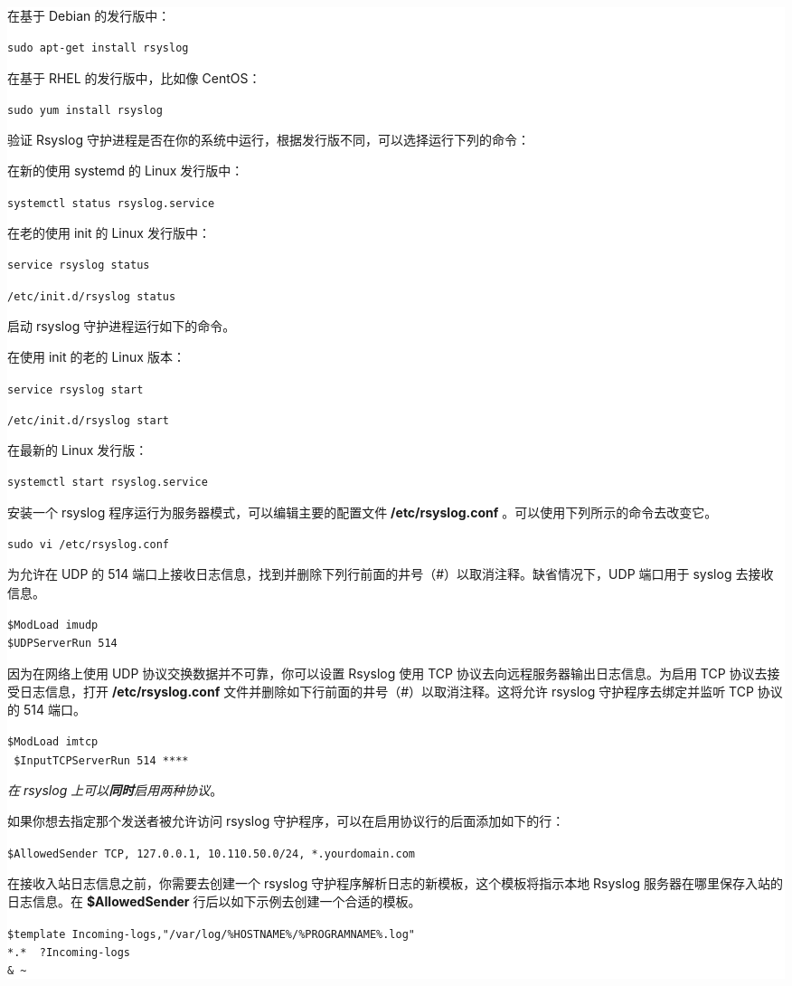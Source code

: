在基于 Debian 的发行版中：

`sudo apt-get install rsyslog`

在基于 RHEL 的发行版中，比如像 CentOS：

`sudo yum install rsyslog`

验证 Rsyslog 守护进程是否在你的系统中运行，根据发行版不同，可以选择运行下列的命令：

在新的使用 systemd 的 Linux 发行版中：

`systemctl status rsyslog.service`

在老的使用 init 的 Linux 发行版中：

`service rsyslog status`

`/etc/init.d/rsyslog status`

启动 rsyslog 守护进程运行如下的命令。

在使用 init 的老的 Linux 版本：

`service rsyslog start`

`/etc/init.d/rsyslog start`

在最新的 Linux 发行版：

`systemctl start rsyslog.service`

安装一个 rsyslog 程序运行为服务器模式，可以编辑主要的配置文件 **/etc/rsyslog.conf** 。可以使用下列所示的命令去改变它。

`sudo vi /etc/rsyslog.conf`

为允许在 UDP 的 514 端口上接收日志信息，找到并删除下列行前面的井号（#）以取消注释。缺省情况下，UDP 端口用于 syslog 去接收信息。
```
$ModLoad imudp
$UDPServerRun 514
```

因为在网络上使用 UDP 协议交换数据并不可靠，你可以设置 Rsyslog 使用 TCP 协议去向远程服务器输出日志信息。为启用 TCP 协议去接受日志信息，打开 **/etc/rsyslog.conf** 文件并删除如下行前面的井号（#）以取消注释。这将允许 rsyslog 守护程序去绑定并监听 TCP 协议的 514 端口。
```
$ModLoad imtcp
 $InputTCPServerRun 514 ****
```

_在 rsyslog 上可以**同时**启用两种协议_。

如果你想去指定那个发送者被允许访问 rsyslog 守护程序，可以在启用协议行的后面添加如下的行：
```
$AllowedSender TCP, 127.0.0.1, 10.110.50.0/24, *.yourdomain.com
```

在接收入站日志信息之前，你需要去创建一个 rsyslog 守护程序解析日志的新模板，这个模板将指示本地 Rsyslog 服务器在哪里保存入站的日志信息。在 **$AllowedSender** 行后以如下示例去创建一个合适的模板。
```
$template Incoming-logs,"/var/log/%HOSTNAME%/%PROGRAMNAME%.log" 
*.*  ?Incoming-logs
& ~
```
